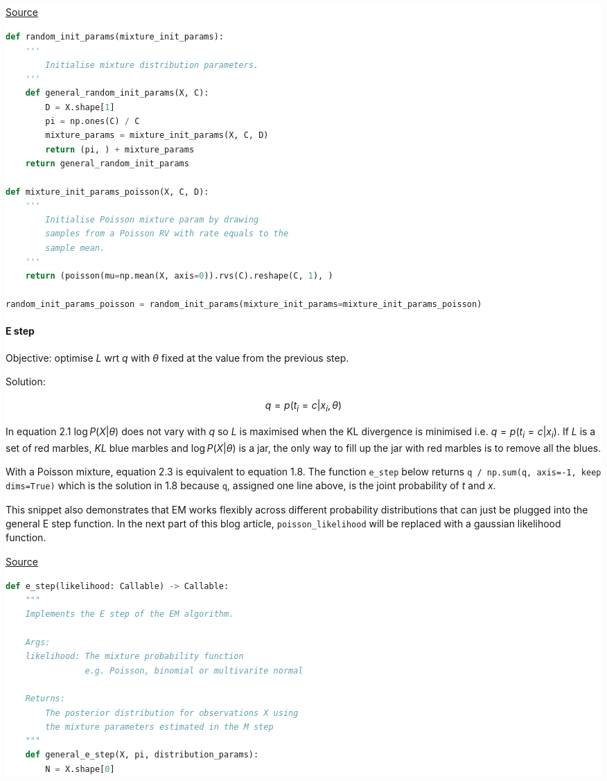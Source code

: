 [Source](https://github.com/mkffl/mixture-models/blob/db80513f40a065f6384fdea1be366f842b206165/model.py#L155)
```python
def random_init_params(mixture_init_params):
    '''
        Initialise mixture distribution parameters.
    '''
    def general_random_init_params(X, C):
        D = X.shape[1]
        pi = np.ones(C) / C
        mixture_params = mixture_init_params(X, C, D)
        return (pi, ) + mixture_params
    return general_random_init_params

def mixture_init_params_poisson(X, C, D):
    '''
        Initialise Poisson mixture param by drawing 
        samples from a Poisson RV with rate equals to the 
        sample mean.
    '''
    return (poisson(mu=np.mean(X, axis=0)).rvs(C).reshape(C, 1), )

random_init_params_poisson = random_init_params(mixture_init_params=mixture_init_params_poisson)
```


#### E step

Objective: optimise $L$ wrt $q$ with $\theta$ fixed at the value from the previous step.


Solution: 

$$
q = p(t_i=c \vert x_i, \theta)
\tag{2.3}
$$

In equation 2.1 $\log P(X \vert \theta)$ does not vary with $q$ so $L$ is maximised when the KL divergence is minimised i.e. $q = p(t_i=c \vert x_i)$. If $L$ is a set of red marbles, $KL$ blue marbles and $\log P(X \vert \theta)$ is a jar, the only way to fill  up the jar with red marbles is to remove all the blues.

With a Poisson mixture, equation 2.3 is equivalent to equation 1.8. The function `e_step` below returns `q / np.sum(q, axis=-1, keepdims=True)` which is the solution in 1.8 because `q`, assigned one line above, is the joint probability of $t$ and $x$. 

This snippet also demonstrates that EM works flexibly across different probability distributions that can just be plugged into the general E step function. In the next part of this blog article, `poisson_likelihood` will be replaced with a gaussian likelihood function.

[Source](https://github.com/mkffl/mixture-models/blob/db80513f40a065f6384fdea1be366f842b206165/model.py#L21)
```python
def e_step(likelihood: Callable) -> Callable:
    """ 
    Implements the E step of the EM algorithm.
    
    Args:
    likelihood: The mixture probability function
                e.g. Poisson, binomial or multivarite normal

    Returns: 
        The posterior distribution for observations X using 
        the mixture parameters estimated in the M step
    """
    def general_e_step(X, pi, distribution_params):
        N = X.shape[0]
```